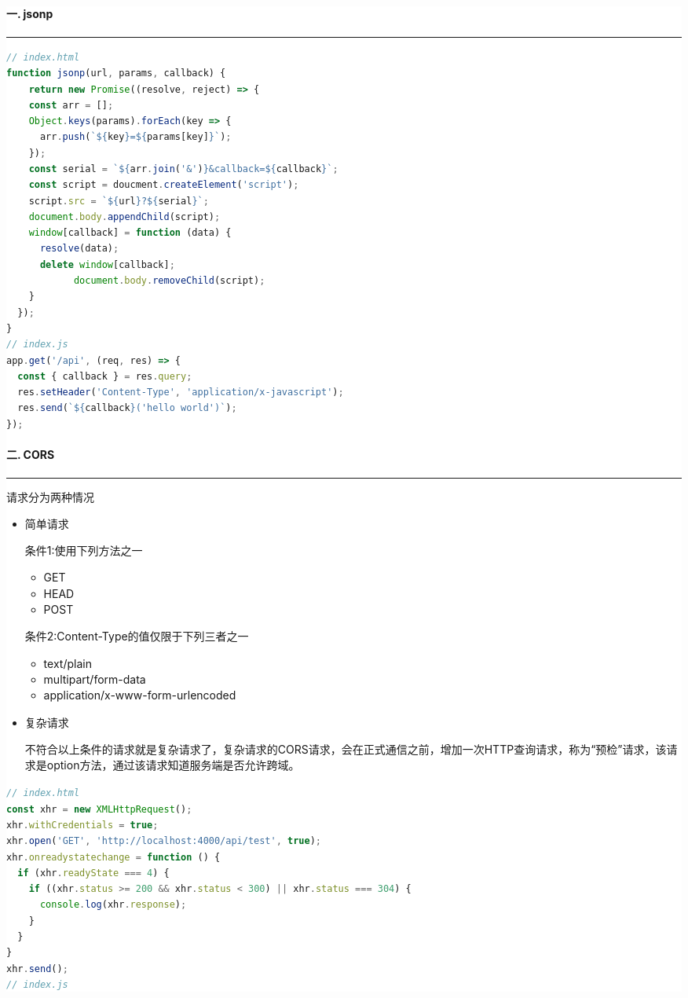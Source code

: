 #### 一.  jsonp

---

```javascript
// index.html
function jsonp(url, params, callback) {
	return new Promise((resolve, reject) => {
    const arr = [];
    Object.keys(params).forEach(key => {
      arr.push(`${key}=${params[key]}`);
    });
    const serial = `${arr.join('&')}&callback=${callback}`;
    const script = doucment.createElement('script');
    script.src = `${url}?${serial}`;
    document.body.appendChild(script);
    window[callback] = function (data) {
      resolve(data);
      delete window[callback];
			document.body.removeChild(script);
    }
  });
}
// index.js
app.get('/api', (req, res) => {
  const { callback } = res.query;
  res.setHeader('Content-Type', 'application/x-javascript');
  res.send(`${callback}('hello world')`);
});
```

#### 二. CORS

-----

请求分为两种情况

+ 简单请求

  条件1:使用下列方法之一

  + GET
  + HEAD
  + POST

  条件2:Content-Type的值仅限于下列三者之一

  + text/plain
  + multipart/form-data
  + application/x-www-form-urlencoded

+ 复杂请求

  不符合以上条件的请求就是复杂请求了，复杂请求的CORS请求，会在正式通信之前，增加一次HTTP查询请求，称为“预检”请求，该请求是option方法，通过该请求知道服务端是否允许跨域。

```javascript
// index.html
const xhr = new XMLHttpRequest();
xhr.withCredentials = true;
xhr.open('GET', 'http://localhost:4000/api/test', true);
xhr.onreadystatechange = function () {
  if (xhr.readyState === 4) {
    if ((xhr.status >= 200 && xhr.status < 300) || xhr.status === 304) {
      console.log(xhr.response);
    }
  }
}
xhr.send();
// index.js
```